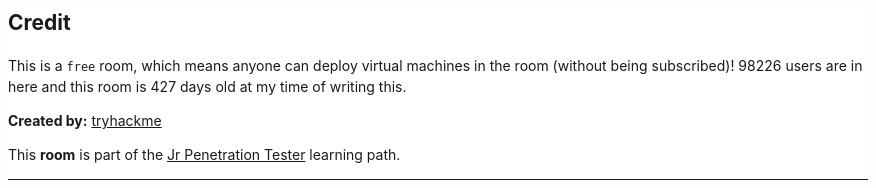 
## Credit

This is a `free` room, which means anyone can deploy virtual machines in the room (without being subscribed)! 98226 users are in here and this room is 427 days old at my time of writing this.

**Created by:** [tryhackme](https://tryhackme.com/p/tryhackme)

This **room** is part of the [Jr Penetration Tester](https://tryhackme.com/path/outline/jrpenetrationtester) learning path.

---
